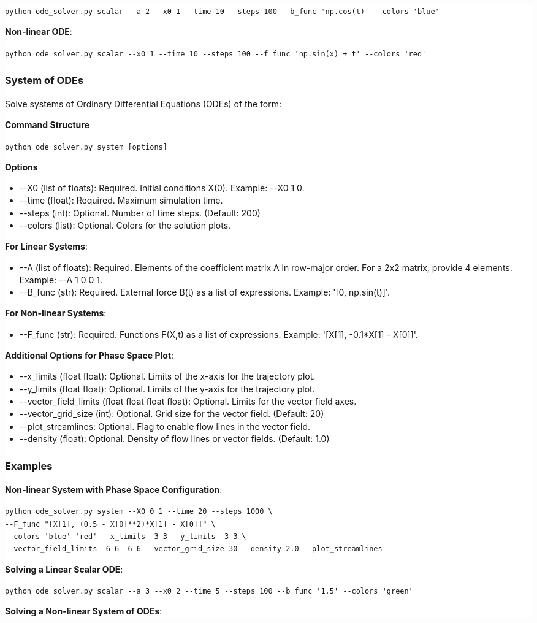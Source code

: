     python ode_solver.py scalar --a 2 --x0 1 --time 10 --steps 100 --b_func 'np.cos(t)' --colors 'blue'

**Non-linear ODE**:
    
    python ode_solver.py scalar --x0 1 --time 10 --steps 100 --f_func 'np.sin(x) + t' --colors 'red'

### System of ODEs
Solve systems of Ordinary Differential Equations (ODEs) of the form:

**Command Structure**

    python ode_solver.py system [options]

**Options**

- --X0 (list of floats): Required. Initial conditions X(0). Example: --X0 1 0.
- --time (float): Required. Maximum simulation time.
- --steps (int): Optional. Number of time steps. (Default: 200)
- --colors (list): Optional. Colors for the solution plots.

**For Linear Systems**:

- --A (list of floats): Required. Elements of the coefficient matrix A in row-major order. For a 2x2 matrix, provide 4 elements. Example: --A 1 0 0 1.
- --B_func (str): Required. External force B(t) as a list of expressions. Example: '[0, np.sin(t)]'.

**For Non-linear Systems**:

- --F_func (str): Required. Functions F(X,t) as a list of expressions. Example: '[X[1], -0.1*X[1] - X[0]]'.

**Additional Options for Phase Space Plot**:

- --x_limits (float float): Optional. Limits of the x-axis for the trajectory plot.
- --y_limits (float float): Optional. Limits of the y-axis for the trajectory plot.
- --vector_field_limits (float float float float): Optional. Limits for the vector field axes.
- --vector_grid_size (int): Optional. Grid size for the vector field. (Default: 20)
- --plot_streamlines: Optional. Flag to enable flow lines in the vector field.
- --density (float): Optional. Density of flow lines or vector fields. (Default: 1.0)


### Examples

**Non-linear System with Phase Space Configuration**:

    python ode_solver.py system --X0 0 1 --time 20 --steps 1000 \
    --F_func "[X[1], (0.5 - X[0]**2)*X[1] - X[0]]" \
    --colors 'blue' 'red' --x_limits -3 3 --y_limits -3 3 \
    --vector_field_limits -6 6 -6 6 --vector_grid_size 30 --density 2.0 --plot_streamlines




**Solving a Linear Scalar ODE**:

    python ode_solver.py scalar --a 3 --x0 2 --time 5 --steps 100 --b_func '1.5' --colors 'green'


**Solving a Non-linear System of ODEs**:
